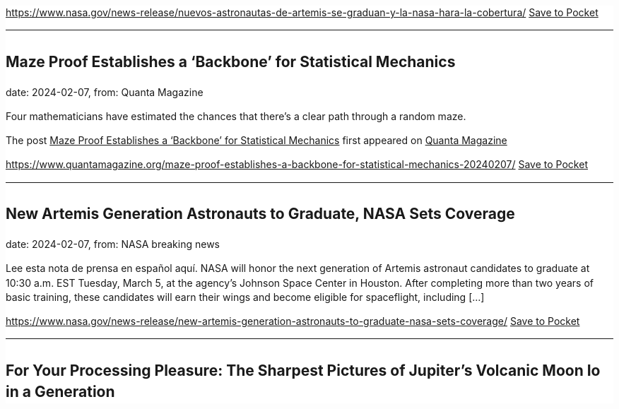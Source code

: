 <span class="feed-item-link">
<a href="https://www.nasa.gov/news-release/nuevos-astronautas-de-artemis-se-graduan-y-la-nasa-hara-la-cobertura/">https://www.nasa.gov/news-release/nuevos-astronautas-de-artemis-se-graduan-y-la-nasa-hara-la-cobertura/</a> <a href="https://getpocket.com/save" class="pocket-btn" data-lang="en" data-save-url="https://www.nasa.gov/news-release/nuevos-astronautas-de-artemis-se-graduan-y-la-nasa-hara-la-cobertura/">Save to Pocket</a>
</span>

---

## Maze Proof Establishes a ‘Backbone’ for Statistical Mechanics

date: 2024-02-07, from: Quanta Magazine

Four mathematicians have estimated the chances that there’s a clear path through a random maze.            <p>The post <a href="https://www.quantamagazine.org/maze-proof-establishes-a-backbone-for-statistical-mechanics-20240207/" target="_blank">Maze Proof Establishes a ‘Backbone’ for Statistical Mechanics</a> first appeared on <a href="https://api.quantamagazine.org" target="_blank">Quanta Magazine</a></p>

<span class="feed-item-link">
<a href="https://www.quantamagazine.org/maze-proof-establishes-a-backbone-for-statistical-mechanics-20240207/">https://www.quantamagazine.org/maze-proof-establishes-a-backbone-for-statistical-mechanics-20240207/</a> <a href="https://getpocket.com/save" class="pocket-btn" data-lang="en" data-save-url="https://www.quantamagazine.org/maze-proof-establishes-a-backbone-for-statistical-mechanics-20240207/">Save to Pocket</a>
</span>

---

## New Artemis Generation Astronauts to Graduate, NASA Sets Coverage

date: 2024-02-07, from: NASA breaking news

Lee esta nota de prensa en español&#160;aquí. NASA will honor the next generation of Artemis astronaut candidates to graduate at 10:30 a.m. EST Tuesday, March 5, at the agency’s Johnson Space Center in Houston. After completing more than two years of basic training, these candidates will earn their wings and become eligible for spaceflight, including [&#8230;]

<span class="feed-item-link">
<a href="https://www.nasa.gov/news-release/new-artemis-generation-astronauts-to-graduate-nasa-sets-coverage/">https://www.nasa.gov/news-release/new-artemis-generation-astronauts-to-graduate-nasa-sets-coverage/</a> <a href="https://getpocket.com/save" class="pocket-btn" data-lang="en" data-save-url="https://www.nasa.gov/news-release/new-artemis-generation-astronauts-to-graduate-nasa-sets-coverage/">Save to Pocket</a>
</span>

---

## For Your Processing Pleasure: The Sharpest Pictures of Jupiter’s Volcanic Moon Io in a Generation
